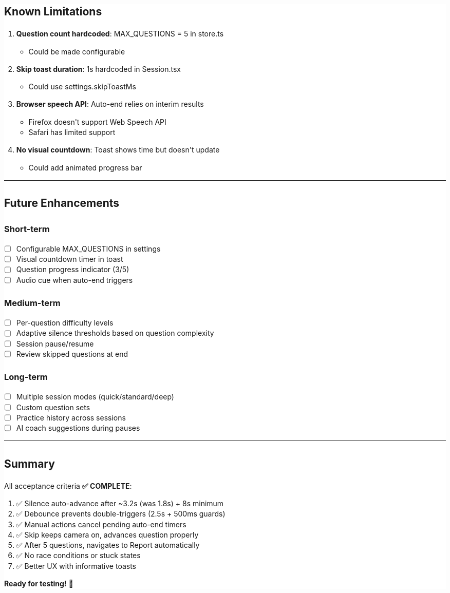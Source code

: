 
## Known Limitations

1. **Question count hardcoded**: MAX_QUESTIONS = 5 in store.ts
   - Could be made configurable
   
2. **Skip toast duration**: 1s hardcoded in Session.tsx
   - Could use settings.skipToastMs
   
3. **Browser speech API**: Auto-end relies on interim results
   - Firefox doesn't support Web Speech API
   - Safari has limited support
   
4. **No visual countdown**: Toast shows time but doesn't update
   - Could add animated progress bar

---

## Future Enhancements

### Short-term
- [ ] Configurable MAX_QUESTIONS in settings
- [ ] Visual countdown timer in toast
- [ ] Question progress indicator (3/5)
- [ ] Audio cue when auto-end triggers

### Medium-term
- [ ] Per-question difficulty levels
- [ ] Adaptive silence thresholds based on question complexity
- [ ] Session pause/resume
- [ ] Review skipped questions at end

### Long-term
- [ ] Multiple session modes (quick/standard/deep)
- [ ] Custom question sets
- [ ] Practice history across sessions
- [ ] AI coach suggestions during pauses

---

## Summary

All acceptance criteria **✅ COMPLETE**:

1. ✅ Silence auto-advance after ~3.2s (was 1.8s) + 8s minimum
2. ✅ Debounce prevents double-triggers (2.5s + 500ms guards)
3. ✅ Manual actions cancel pending auto-end timers
4. ✅ Skip keeps camera on, advances question properly
5. ✅ After 5 questions, navigates to Report automatically
6. ✅ No race conditions or stuck states
7. ✅ Better UX with informative toasts

**Ready for testing!** 🎉

